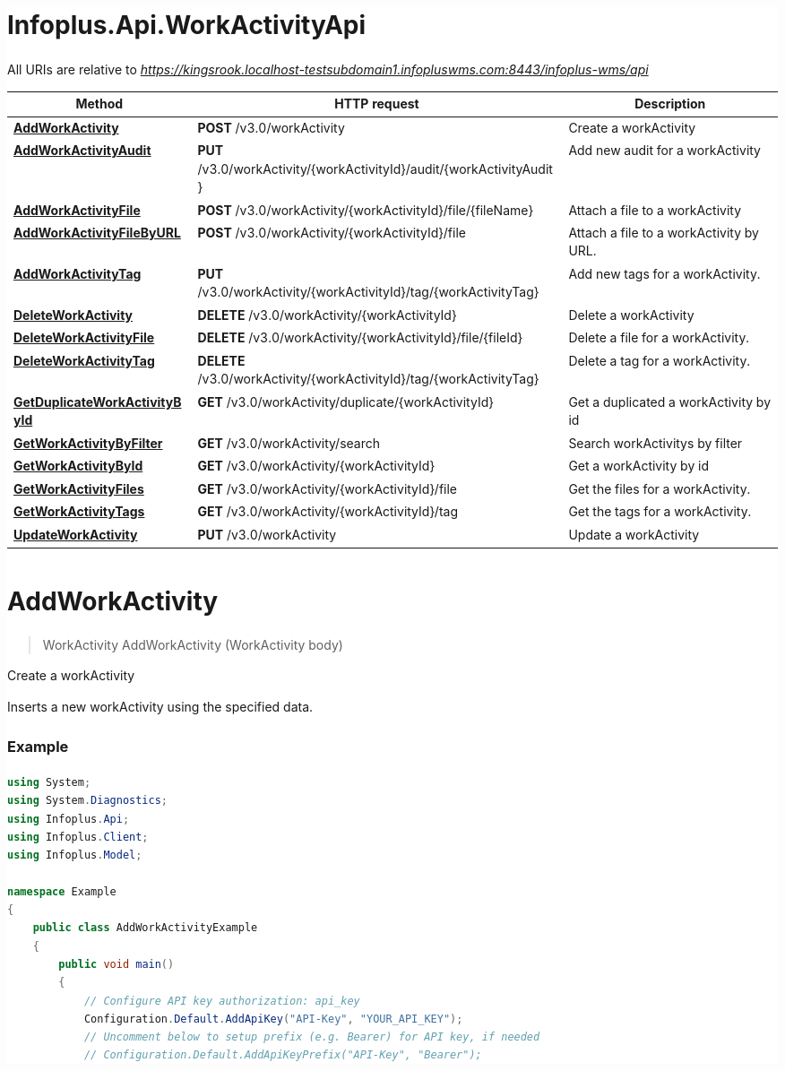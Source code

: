 # Infoplus.Api.WorkActivityApi

All URIs are relative to *https://kingsrook.localhost-testsubdomain1.infopluswms.com:8443/infoplus-wms/api*

Method | HTTP request | Description
------------- | ------------- | -------------
[**AddWorkActivity**](WorkActivityApi.md#addworkactivity) | **POST** /v3.0/workActivity | Create a workActivity
[**AddWorkActivityAudit**](WorkActivityApi.md#addworkactivityaudit) | **PUT** /v3.0/workActivity/{workActivityId}/audit/{workActivityAudit} | Add new audit for a workActivity
[**AddWorkActivityFile**](WorkActivityApi.md#addworkactivityfile) | **POST** /v3.0/workActivity/{workActivityId}/file/{fileName} | Attach a file to a workActivity
[**AddWorkActivityFileByURL**](WorkActivityApi.md#addworkactivityfilebyurl) | **POST** /v3.0/workActivity/{workActivityId}/file | Attach a file to a workActivity by URL.
[**AddWorkActivityTag**](WorkActivityApi.md#addworkactivitytag) | **PUT** /v3.0/workActivity/{workActivityId}/tag/{workActivityTag} | Add new tags for a workActivity.
[**DeleteWorkActivity**](WorkActivityApi.md#deleteworkactivity) | **DELETE** /v3.0/workActivity/{workActivityId} | Delete a workActivity
[**DeleteWorkActivityFile**](WorkActivityApi.md#deleteworkactivityfile) | **DELETE** /v3.0/workActivity/{workActivityId}/file/{fileId} | Delete a file for a workActivity.
[**DeleteWorkActivityTag**](WorkActivityApi.md#deleteworkactivitytag) | **DELETE** /v3.0/workActivity/{workActivityId}/tag/{workActivityTag} | Delete a tag for a workActivity.
[**GetDuplicateWorkActivityById**](WorkActivityApi.md#getduplicateworkactivitybyid) | **GET** /v3.0/workActivity/duplicate/{workActivityId} | Get a duplicated a workActivity by id
[**GetWorkActivityByFilter**](WorkActivityApi.md#getworkactivitybyfilter) | **GET** /v3.0/workActivity/search | Search workActivitys by filter
[**GetWorkActivityById**](WorkActivityApi.md#getworkactivitybyid) | **GET** /v3.0/workActivity/{workActivityId} | Get a workActivity by id
[**GetWorkActivityFiles**](WorkActivityApi.md#getworkactivityfiles) | **GET** /v3.0/workActivity/{workActivityId}/file | Get the files for a workActivity.
[**GetWorkActivityTags**](WorkActivityApi.md#getworkactivitytags) | **GET** /v3.0/workActivity/{workActivityId}/tag | Get the tags for a workActivity.
[**UpdateWorkActivity**](WorkActivityApi.md#updateworkactivity) | **PUT** /v3.0/workActivity | Update a workActivity


<a name="addworkactivity"></a>
# **AddWorkActivity**
> WorkActivity AddWorkActivity (WorkActivity body)

Create a workActivity

Inserts a new workActivity using the specified data.

### Example
```csharp
using System;
using System.Diagnostics;
using Infoplus.Api;
using Infoplus.Client;
using Infoplus.Model;

namespace Example
{
    public class AddWorkActivityExample
    {
        public void main()
        {
            // Configure API key authorization: api_key
            Configuration.Default.AddApiKey("API-Key", "YOUR_API_KEY");
            // Uncomment below to setup prefix (e.g. Bearer) for API key, if needed
            // Configuration.Default.AddApiKeyPrefix("API-Key", "Bearer");
```
